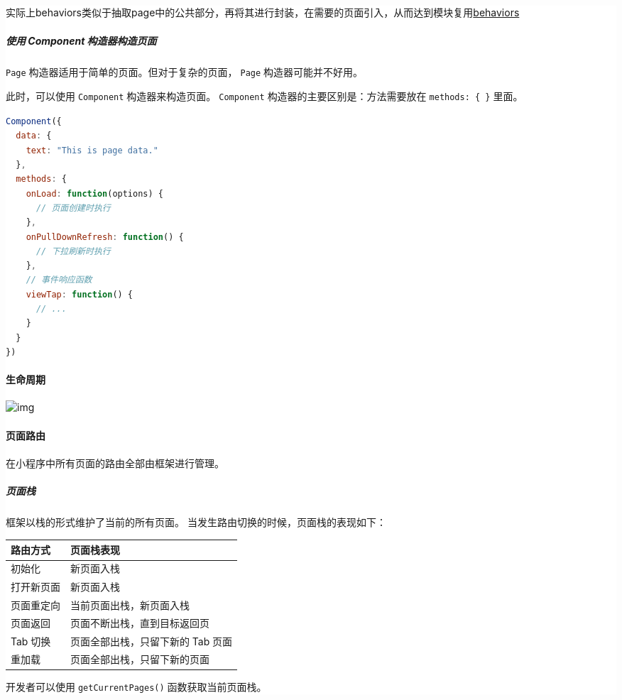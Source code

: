 实际上behaviors类似于抽取page中的公共部分，再将其进行封装，在需要的页面引入，从而达到模块复用[behaviors](https://developers.weixin.qq.com/miniprogram/dev/framework/custom-component/behaviors.html) 

##### 使用 Component 构造器构造页面

`Page` 构造器适用于简单的页面。但对于复杂的页面， `Page` 构造器可能并不好用。

此时，可以使用 `Component` 构造器来构造页面。 `Component` 构造器的主要区别是：方法需要放在 `methods: { }` 里面。

```js
Component({
  data: {
    text: "This is page data."
  },
  methods: {
    onLoad: function(options) {
      // 页面创建时执行
    },
    onPullDownRefresh: function() {
      // 下拉刷新时执行
    },
    // 事件响应函数
    viewTap: function() {
      // ...
    }
  }
})
```

#### 生命周期

![img](https://res.wx.qq.com/wxdoc/dist/assets/img/page-lifecycle.2e646c86.png)

#### 页面路由

在小程序中所有页面的路由全部由框架进行管理。

##### 页面栈

框架以栈的形式维护了当前的所有页面。 当发生路由切换的时候，页面栈的表现如下：

| 路由方式   | 页面栈表现                        |
| :--------- | :-------------------------------- |
| 初始化     | 新页面入栈                        |
| 打开新页面 | 新页面入栈                        |
| 页面重定向 | 当前页面出栈，新页面入栈          |
| 页面返回   | 页面不断出栈，直到目标返回页      |
| Tab 切换   | 页面全部出栈，只留下新的 Tab 页面 |
| 重加载     | 页面全部出栈，只留下新的页面      |

开发者可以使用 `getCurrentPages()` 函数获取当前页面栈。
